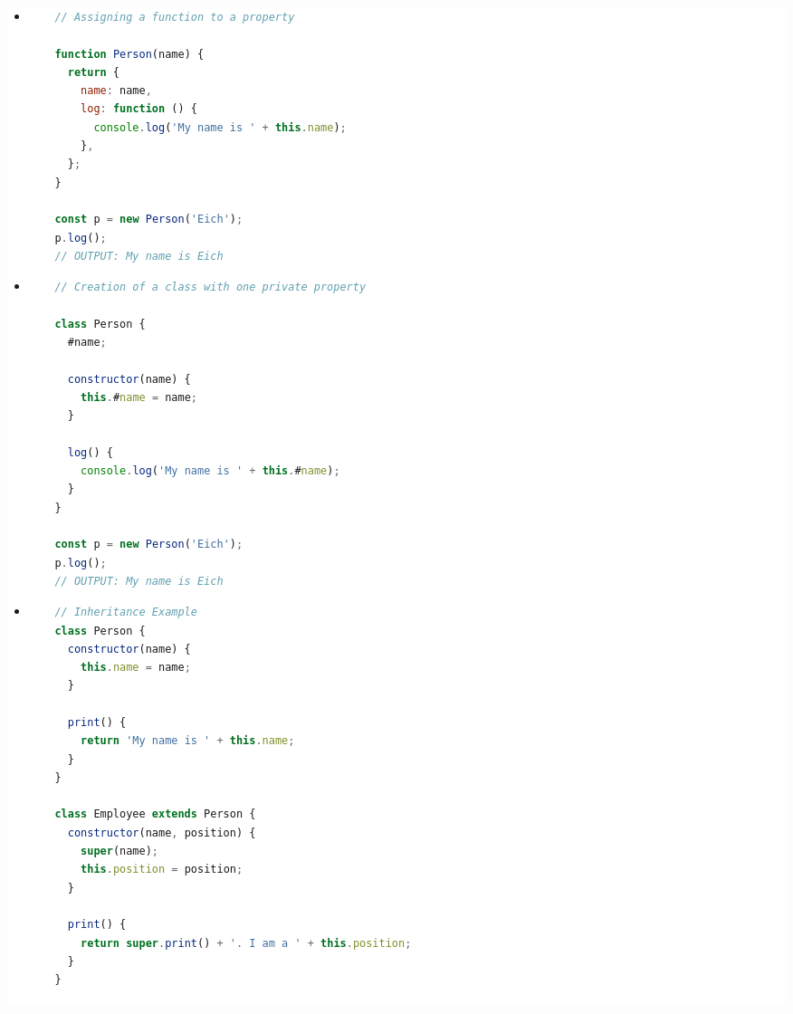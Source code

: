 - ```JavaScript
      // Assigning a function to a property
      
      function Person(name) {
        return {
          name: name,
          log: function () {
            console.log('My name is ' + this.name);
          },
        };
      }
      
      const p = new Person('Eich');
      p.log();
      // OUTPUT: My name is Eich
    ```
    
- ```JavaScript
      // Creation of a class with one private property
      
      class Person {
        #name;
        
        constructor(name) {
          this.#name = name;
        }
      
        log() {
          console.log('My name is ' + this.#name);
        }
      }
      
      const p = new Person('Eich');
      p.log();
      // OUTPUT: My name is Eich
    ```
    
- ```JavaScript
      // Inheritance Example
      class Person {
        constructor(name) {
          this.name = name;
        }
      
        print() {
          return 'My name is ' + this.name;
        }
      }
      
      class Employee extends Person {
        constructor(name, position) {
          super(name);
          this.position = position;
        }
      
        print() {
          return super.print() + '. I am a ' + this.position;
        }
      }
      